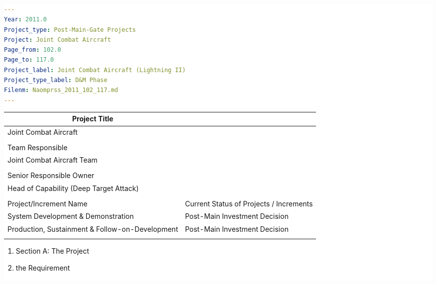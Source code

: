 ```yaml
---
Year: 2011.0
Project_type: Post-Main-Gate Projects
Project: Joint Combat Aircraft
Page_from: 102.0
Page_to: 117.0
Project_label: Joint Combat Aircraft (Lightning II)
Project_type_label: D&M Phase
Filenm: Naomprss_2011_102_117.md
---
```

| Project Title                               |                                             |
|----------------------------------------|--------------------------------|
| Joint Combat Aircraft                           |                                             |
|                                                 |                                             |
| Team Responsible                            |                                             |
| Joint Combat Aircraft Team                      |                                             |
|                                                 |                                             |
| Senior Responsible Owner                    |                                             |
| Head of Capability (Deep Target Attack)         |                                             |
|                                                 |                                             |
| Project/Increment Name                      | Current Status of Projects / Increments |
| System Development & Demonstration              | Post-Main Investment Decision               |
| Production, Sustainment & Follow-on-Development | Post-Main Investment Decision               |
|                                                 |                                             |

1.  Section A: The Project

1.  the Requirement

<table>
<colgroup>
<col Style="Width: 100%" />
</Colgroup>
<thead>
<tr>